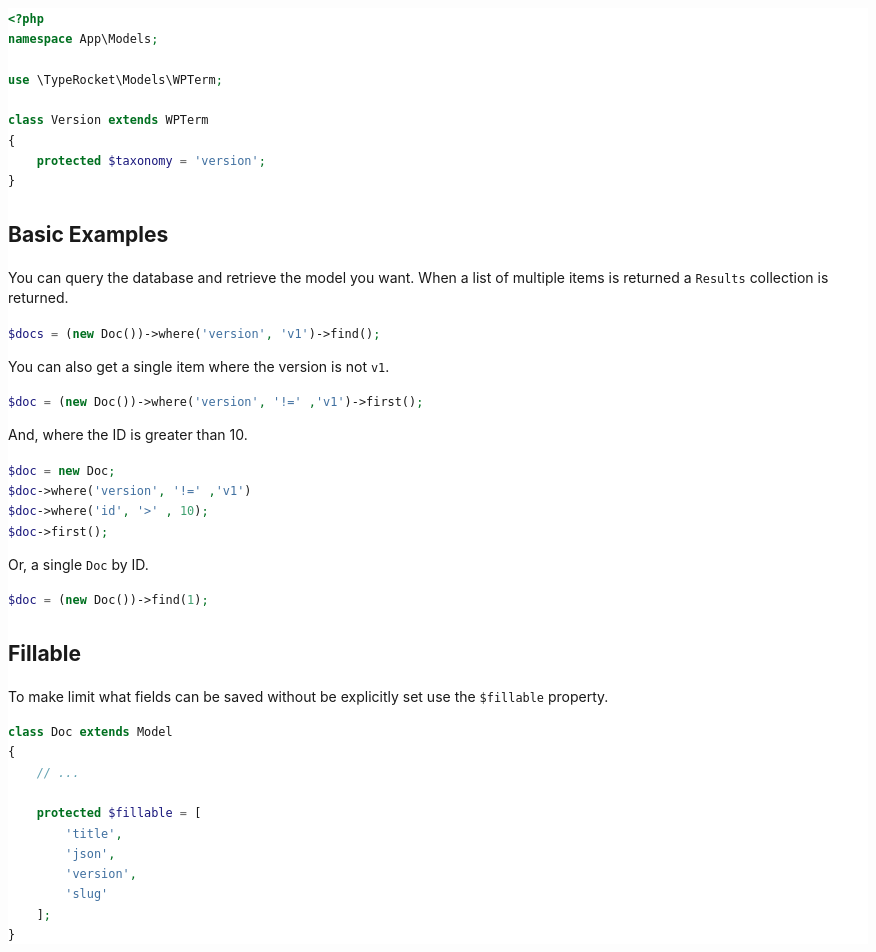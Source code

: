 ```php
<?php
namespace App\Models;

use \TypeRocket\Models\WPTerm;

class Version extends WPTerm
{
    protected $taxonomy = 'version';
}
```

## Basic Examples

You can query the database and retrieve the model you want. When a list of multiple items is returned a `Results` collection is returned.

```php
$docs = (new Doc())->where('version', 'v1')->find();
```

You can also get a single item where the version is not `v1`.

```php
$doc = (new Doc())->where('version', '!=' ,'v1')->first();
```

And, where the ID is greater than 10.

```php
$doc = new Doc;
$doc->where('version', '!=' ,'v1')
$doc->where('id', '>' , 10);
$doc->first();
```

Or, a single `Doc` by ID.

```php
$doc = (new Doc())->find(1);
```

## Fillable

To make limit what fields can be saved without be explicitly set use the `$fillable` property.

```php
class Doc extends Model
{
    // ...

    protected $fillable = [
        'title',
        'json',
        'version',
        'slug'
    ];
}
```
